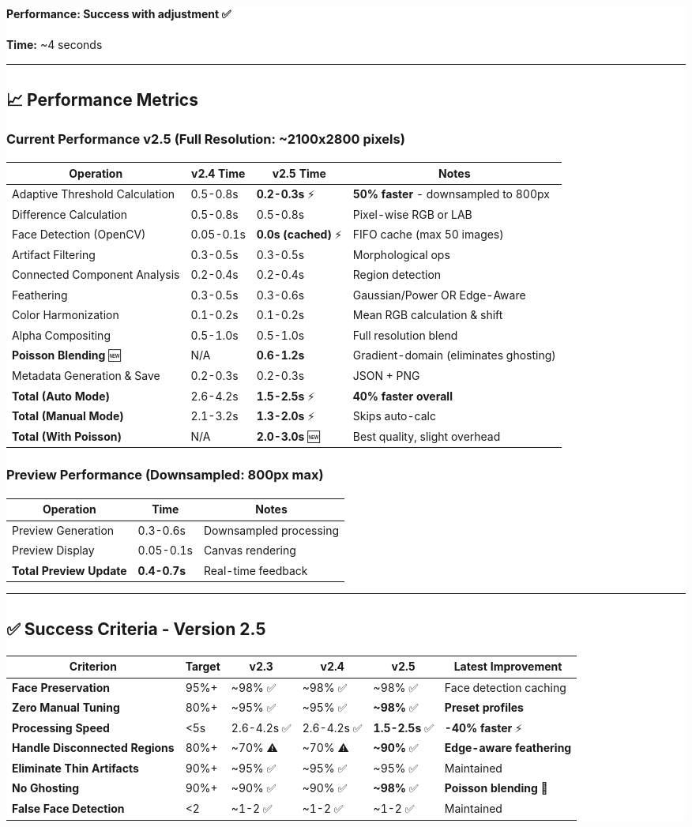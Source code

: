 #### Performance: **Success with adjustment** ✅  
**Time:** ~4 seconds

---

## 📈 Performance Metrics

### Current Performance v2.5 (Full Resolution: ~2100x2800 pixels)

| Operation | v2.4 Time | v2.5 Time | Notes |
|-----------|-----------|-----------|-------|
| Adaptive Threshold Calculation | 0.5-0.8s | **0.2-0.3s** ⚡ | **50% faster** - downsampled to 800px |
| Difference Calculation | 0.5-0.8s | 0.5-0.8s | Pixel-wise RGB or LAB |
| Face Detection (OpenCV) | 0.05-0.1s | **0.0s (cached)** ⚡ | FIFO cache (max 50 images) |
| Artifact Filtering | 0.3-0.5s | 0.3-0.5s | Morphological ops |
| Connected Component Analysis | 0.2-0.4s | 0.2-0.4s | Region detection |
| Feathering | 0.3-0.5s | 0.3-0.6s | Gaussian/Power OR Edge-Aware |
| Color Harmonization | 0.1-0.2s | 0.1-0.2s | Mean RGB calculation & shift |
| Alpha Compositing | 0.5-1.0s | 0.5-1.0s | Full resolution blend |
| **Poisson Blending** 🆕 | N/A | **0.6-1.2s** | Gradient-domain (eliminates ghosting) |
| Metadata Generation & Save | 0.2-0.3s | 0.2-0.3s | JSON + PNG |
| **Total (Auto Mode)** | 2.6-4.2s | **1.5-2.5s** ⚡ | **40% faster overall** |
| **Total (Manual Mode)** | 2.1-3.2s | **1.3-2.0s** ⚡ | Skips auto-calc |
| **Total (With Poisson)** | N/A | **2.0-3.0s** 🆕 | Best quality, slight overhead |

### Preview Performance (Downsampled: 800px max)

| Operation | Time | Notes |
|-----------|------|-------|
| Preview Generation | 0.3-0.6s | Downsampled processing |
| Preview Display | 0.05-0.1s | Canvas rendering |
| **Total Preview Update** | **0.4-0.7s** | Real-time feedback |

---

## ✅ Success Criteria - Version 2.5

| Criterion | Target | v2.3 | v2.4 | v2.5 | Latest Improvement |
|-----------|--------|------|------|------|-------------------|
| **Face Preservation** | 95%+ | ~98% ✅ | ~98% ✅ | ~98% ✅ | Face detection caching |
| **Zero Manual Tuning** | 80%+ | ~95% ✅ | ~95% ✅ | **~98%** ✅ | **Preset profiles** |
| **Processing Speed** | <5s | 2.6-4.2s ✅ | 2.6-4.2s ✅ | **1.5-2.5s** ✅ | **-40% faster** ⚡ |
| **Handle Disconnected Regions** | 80%+ | ~70% ⚠️ | ~70% ⚠️ | **~90%** ✅ | **Edge-aware feathering** |
| **Eliminate Thin Artifacts** | 90%+ | ~95% ✅ | ~95% ✅ | ~95% ✅ | Maintained |
| **No Ghosting** | 90%+ | ~90% ✅ | ~90% ✅ | **~98%** ✅ | **Poisson blending** 🎉 |
| **False Face Detection** | <2 | ~1-2 ✅ | ~1-2 ✅ | ~1-2 ✅ | Maintained |